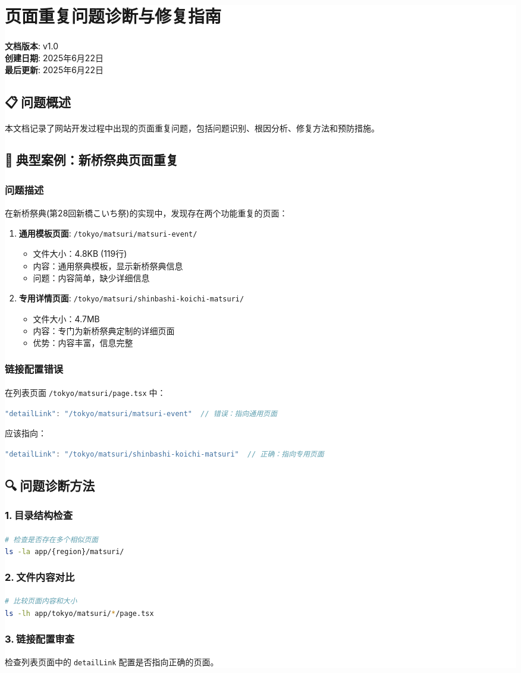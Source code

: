 # 页面重复问题诊断与修复指南

**文档版本**: v1.0  
**创建日期**: 2025年6月22日  
**最后更新**: 2025年6月22日  

## 📋 问题概述

本文档记录了网站开发过程中出现的页面重复问题，包括问题识别、根因分析、修复方法和预防措施。

## 🚨 典型案例：新桥祭典页面重复

### 问题描述
在新桥祭典(第28回新橋こいち祭)的实现中，发现存在两个功能重复的页面：

1. **通用模板页面**: `/tokyo/matsuri/matsuri-event/`
   - 文件大小：4.8KB (119行)
   - 内容：通用祭典模板，显示新桥祭典信息
   - 问题：内容简单，缺少详细信息

2. **专用详情页面**: `/tokyo/matsuri/shinbashi-koichi-matsuri/`
   - 文件大小：4.7MB
   - 内容：专门为新桥祭典定制的详细页面
   - 优势：内容丰富，信息完整

### 链接配置错误
在列表页面 `/tokyo/matsuri/page.tsx` 中：
```javascript
"detailLink": "/tokyo/matsuri/matsuri-event"  // 错误：指向通用页面
```
应该指向：
```javascript
"detailLink": "/tokyo/matsuri/shinbashi-koichi-matsuri"  // 正确：指向专用页面
```

## 🔍 问题诊断方法

### 1. 目录结构检查
```bash
# 检查是否存在多个相似页面
ls -la app/{region}/matsuri/
```

### 2. 文件内容对比
```bash
# 比较页面内容和大小
ls -lh app/tokyo/matsuri/*/page.tsx
```

### 3. 链接配置审查
检查列表页面中的 `detailLink` 配置是否指向正确的页面。

